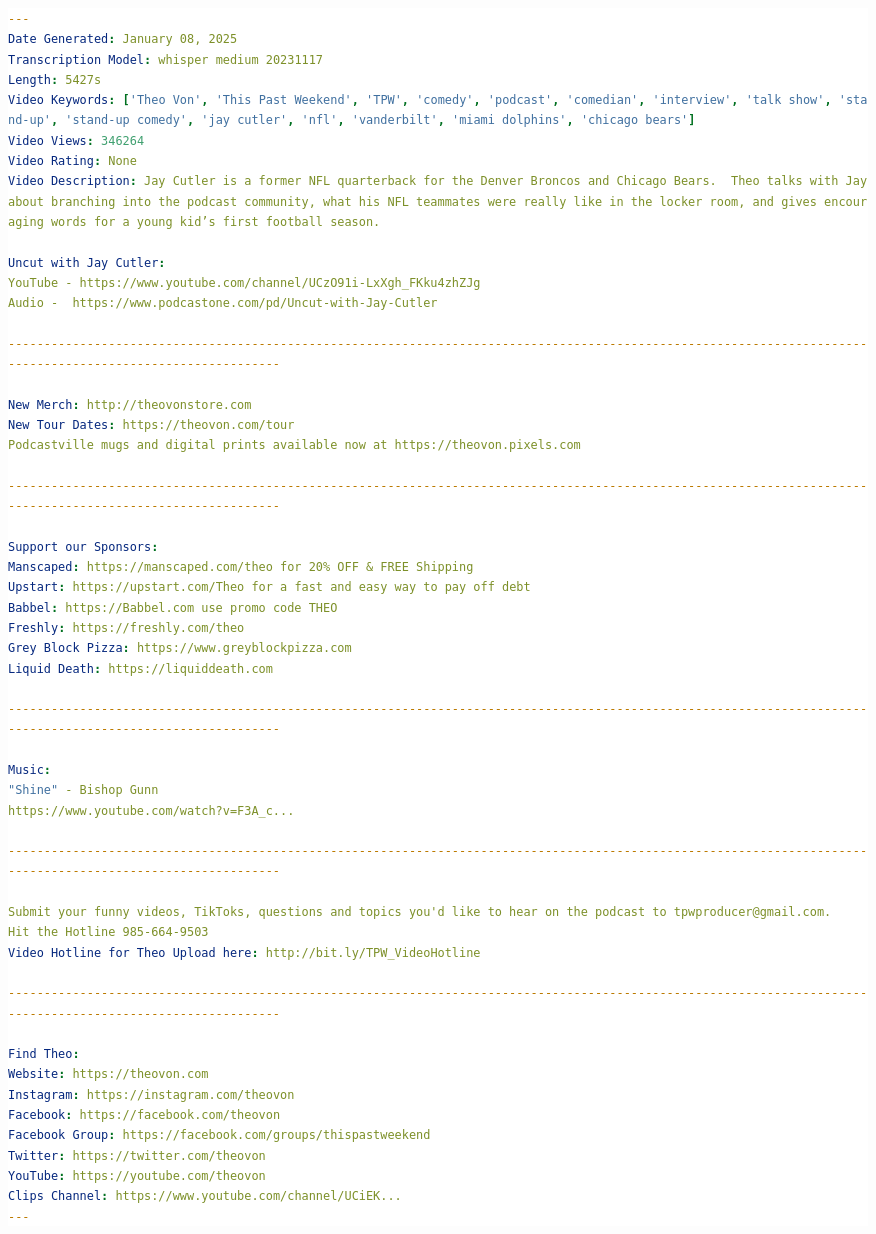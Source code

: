 ```yaml
---
Date Generated: January 08, 2025
Transcription Model: whisper medium 20231117
Length: 5427s
Video Keywords: ['Theo Von', 'This Past Weekend', 'TPW', 'comedy', 'podcast', 'comedian', 'interview', 'talk show', 'stand-up', 'stand-up comedy', 'jay cutler', 'nfl', 'vanderbilt', 'miami dolphins', 'chicago bears']
Video Views: 346264
Video Rating: None
Video Description: Jay Cutler is a former NFL quarterback for the Denver Broncos and Chicago Bears.  Theo talks with Jay about branching into the podcast community, what his NFL teammates were really like in the locker room, and gives encouraging words for a young kid’s first football season.

Uncut with Jay Cutler:
YouTube - https://www.youtube.com/channel/UCzO91i-LxXgh_FKku4zhZJg
Audio -  https://www.podcastone.com/pd/Uncut-with-Jay-Cutler

--------------------------------------------------------------------------------------------------------------------------------------------------------------

New Merch: http://theovonstore.com
New Tour Dates: https://theovon.com/tour
Podcastville mugs and digital prints available now at https://theovon.pixels.com

--------------------------------------------------------------------------------------------------------------------------------------------------------------

Support our Sponsors: 
Manscaped: https://manscaped.com/theo for 20% OFF & FREE Shipping
Upstart: https://upstart.com/Theo for a fast and easy way to pay off debt
Babbel: https://Babbel.com use promo code THEO
Freshly: https://freshly.com/theo
Grey Block Pizza: https://www.greyblockpizza.com
Liquid Death: https://liquiddeath.com

--------------------------------------------------------------------------------------------------------------------------------------------------------------

Music: 
"Shine" - Bishop Gunn
https://www.youtube.com/watch?v=F3A_c...

--------------------------------------------------------------------------------------------------------------------------------------------------------------

Submit your funny videos, TikToks, questions and topics you'd like to hear on the podcast to tpwproducer@gmail.com.
Hit the Hotline 985-664-9503
Video Hotline for Theo Upload here: http://bit.ly/TPW_VideoHotline

--------------------------------------------------------------------------------------------------------------------------------------------------------------

Find Theo:
Website: https://theovon.com
Instagram: https://instagram.com/theovon
Facebook: https://facebook.com/theovon
Facebook Group: https://facebook.com/groups/thispastweekend
Twitter: https://twitter.com/theovon
YouTube: https://youtube.com/theovon
Clips Channel: https://www.youtube.com/channel/UCiEK...
---
```